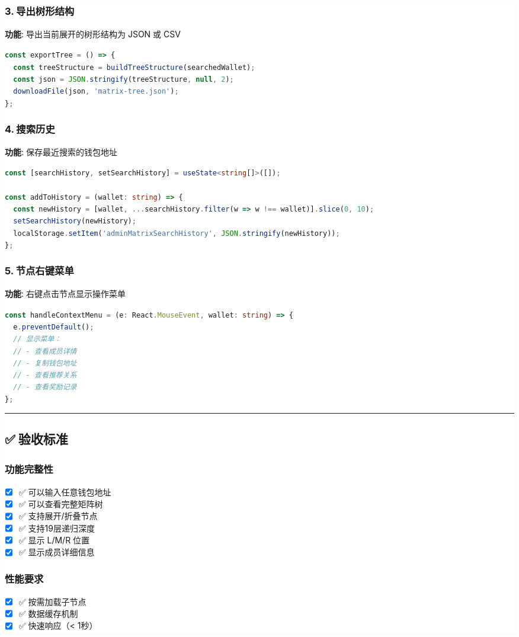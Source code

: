 ### 3. 导出树形结构

**功能**: 导出当前展开的树形结构为 JSON 或 CSV

```typescript
const exportTree = () => {
  const treeStructure = buildTreeStructure(searchedWallet);
  const json = JSON.stringify(treeStructure, null, 2);
  downloadFile(json, 'matrix-tree.json');
};
```

### 4. 搜索历史

**功能**: 保存最近搜索的钱包地址

```typescript
const [searchHistory, setSearchHistory] = useState<string[]>([]);

const addToHistory = (wallet: string) => {
  const newHistory = [wallet, ...searchHistory.filter(w => w !== wallet)].slice(0, 10);
  setSearchHistory(newHistory);
  localStorage.setItem('adminMatrixSearchHistory', JSON.stringify(newHistory));
};
```

### 5. 节点右键菜单

**功能**: 右键点击节点显示操作菜单

```typescript
const handleContextMenu = (e: React.MouseEvent, wallet: string) => {
  e.preventDefault();
  // 显示菜单：
  // - 查看成员详情
  // - 复制钱包地址
  // - 查看推荐关系
  // - 查看奖励记录
};
```

---

## ✅ 验收标准

### 功能完整性
- [x] ✅ 可以输入任意钱包地址
- [x] ✅ 可以查看完整矩阵树
- [x] ✅ 支持展开/折叠节点
- [x] ✅ 支持19层递归深度
- [x] ✅ 显示 L/M/R 位置
- [x] ✅ 显示成员详细信息

### 性能要求
- [x] ✅ 按需加载子节点
- [x] ✅ 数据缓存机制
- [x] ✅ 快速响应（< 1秒）
